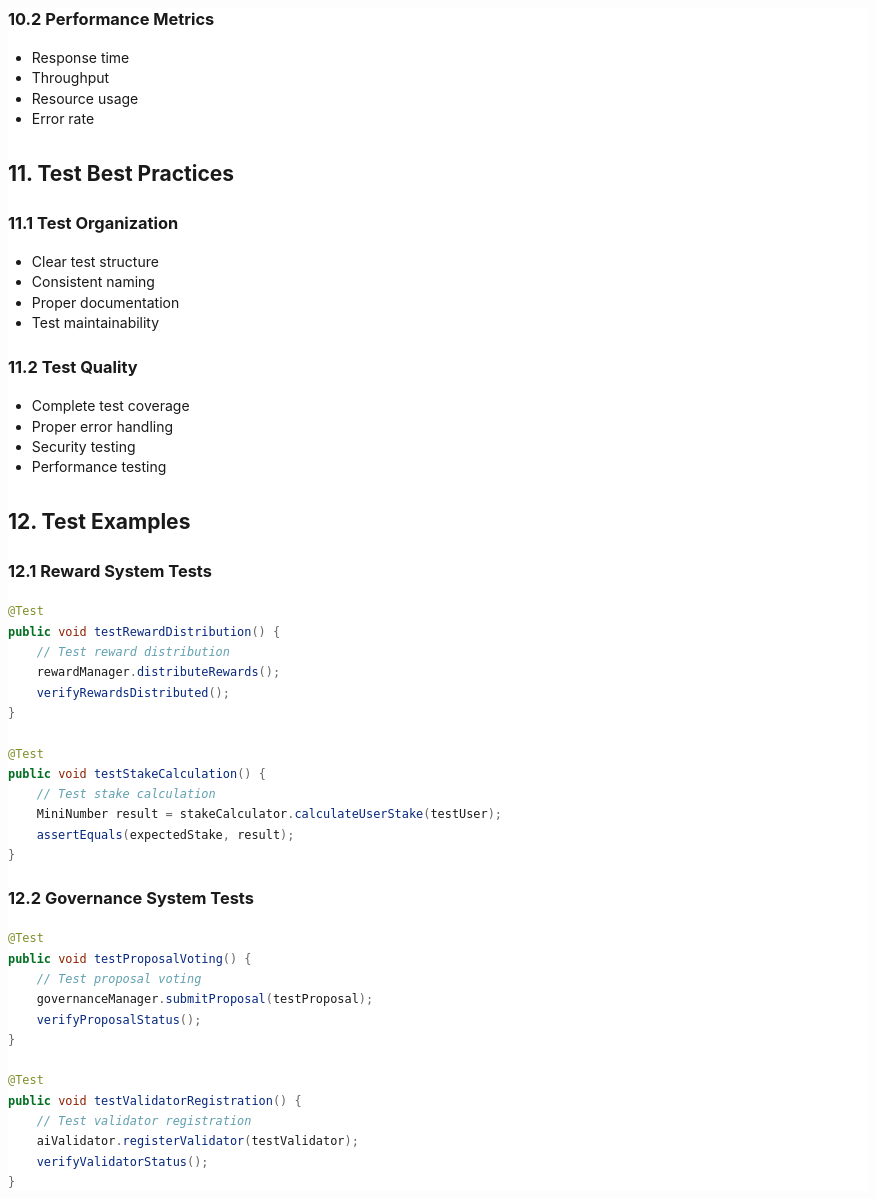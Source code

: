 ### 10.2 Performance Metrics
- Response time
- Throughput
- Resource usage
- Error rate

## 11. Test Best Practices

### 11.1 Test Organization
- Clear test structure
- Consistent naming
- Proper documentation
- Test maintainability

### 11.2 Test Quality
- Complete test coverage
- Proper error handling
- Security testing
- Performance testing

## 12. Test Examples

### 12.1 Reward System Tests
```java
@Test
public void testRewardDistribution() {
    // Test reward distribution
    rewardManager.distributeRewards();
    verifyRewardsDistributed();
}

@Test
public void testStakeCalculation() {
    // Test stake calculation
    MiniNumber result = stakeCalculator.calculateUserStake(testUser);
    assertEquals(expectedStake, result);
}
```

### 12.2 Governance System Tests
```java
@Test
public void testProposalVoting() {
    // Test proposal voting
    governanceManager.submitProposal(testProposal);
    verifyProposalStatus();
}

@Test
public void testValidatorRegistration() {
    // Test validator registration
    aiValidator.registerValidator(testValidator);
    verifyValidatorStatus();
}
```
